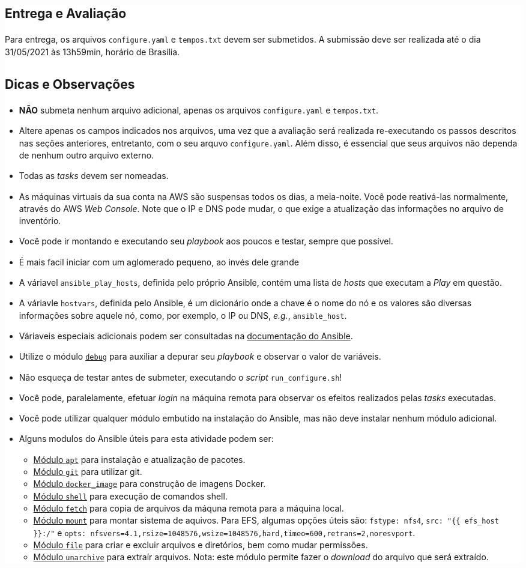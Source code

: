 ## Entrega e Avaliação

Para entrega, os arquivos `configure.yaml` e `tempos.txt` devem ser submetidos.
A submissão deve ser realizada até o dia 31/05/2021 às 13h59min, horário de Brasilia.

## Dicas e Observações
- **NÃO** submeta nenhum arquivo adicional, apenas os arquivos `configure.yaml` e `tempos.txt`.

- Altere apenas os campos indicados nos arquivos, uma vez que a avaliação será realizada re-executando os passos descritos nas seções anteriores, entretanto, com o seu arquvo `configure.yaml`. Além disso, é essencial que seus arquivos não dependa de nenhum outro arquivo externo.

- Todas as *tasks* devem ser nomeadas.

- As máquinas virtuais da sua conta na AWS são suspensas todos os dias, a meia-noite. Você pode reativá-las normalmente, através do AWS *Web Console*. Note que o IP e DNS pode mudar, o que exige a atualização das informações no arquivo de inventório.

- Você pode ir montando e executando seu *playbook* aos poucos e testar, sempre que possível.

- É mais facil iniciar com um aglomerado pequeno, ao invés dele grande

- A váriavel `ansible_play_hosts`, definida pelo próprio Ansible, contém uma lista de *hosts* que executam a *Play* em questão.

- A váriavle `hostvars`, definida pelo Ansible, é um dicionário onde a chave é o nome do nó e os valores são diversas informações sobre aquele nó, como, por exemplo, o IP ou DNS, *e.g.*, `ansible_host`.

- Váriaveis especiais adicionais podem ser consultadas na [documentação do Ansible](https://docs.ansible.com/ansible/latest/reference_appendices/special_variables.html).

- Utilize o módulo [`debug`](https://docs.ansible.com/ansible/latest/collections/ansible/builtin/debug_module.html) para auxiliar a depurar seu *playbook* e observar o valor de variáveis.

- Não esqueça de testar antes de submeter, executando o *script* `run_configure.sh`!

- Você pode, paralelamente, efetuar *login* na máquina remota para observar os efeitos realizados pelas *tasks* executadas.

- Você pode utilizar qualquer módulo embutido na instalação do Ansible, mas não deve instalar nenhum módulo adicional.

- Alguns modulos do Ansible úteis para esta atividade podem ser: 
    - [Módulo `apt`](https://docs.ansible.com/ansible/latest/collections/ansible/builtin/apt_module.html) para instalação e atualização de pacotes.
    - [Módulo `git`](https://docs.ansible.com/ansible/latest/collections/ansible/builtin/git_module.html) para utilizar git.
    - [Módulo `docker_image`](https://docs.ansible.com/ansible/latest/collections/community/docker/docker_image_module.html) para construção de imagens Docker.
    - [Módulo `shell`](https://docs.ansible.com/ansible/latest/collections/ansible/builtin/shell_module.html) para execução de comandos shell.
    - [Módulo `fetch`](https://docs.ansible.com/ansible/latest/collections/ansible/builtin/fetch_module.html) para copia de arquivos da máquna remota para a máquina local.
    - [Módulo `mount`](https://docs.ansible.com/ansible/latest/collections/ansible/posix/mount_module.html) para montar sistema de aquivos. Para EFS, algumas opções úteis são: `fstype: nfs4`, `src: "{{ efs_host }}:/"` e `opts: nfsvers=4.1,rsize=1048576,wsize=1048576,hard,timeo=600,retrans=2,noresvport`.
    - [Módulo `file`](https://docs.ansible.com/ansible/latest/collections/ansible/builtin/file_module.html) para criar e excluir arquivos e diretórios, bem como mudar permissões.
    - [Módulo `unarchive`](https://docs.ansible.com/ansible/latest/collections/ansible/builtin/unarchive_module.html) para extraír arquivos. Nota: este módulo permite fazer o *download* do arquivo que será extraído.
